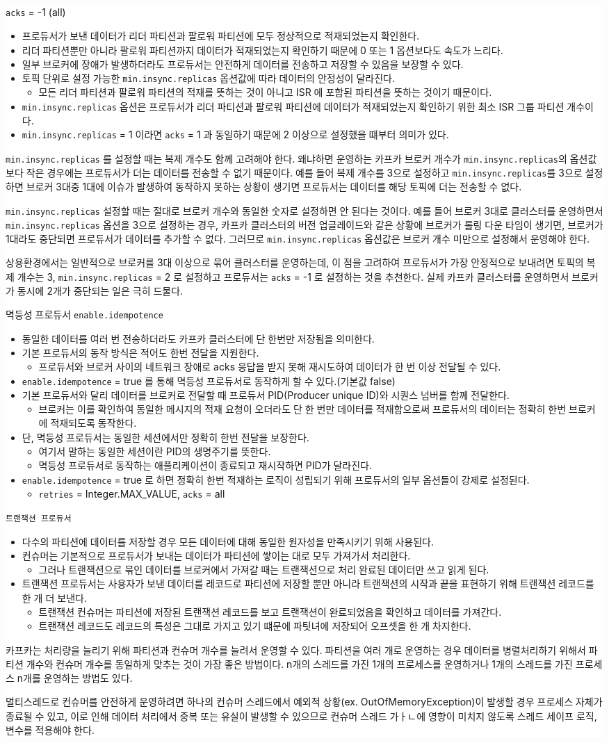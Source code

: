 `acks` = -1 (all)

- 프로듀서가 보낸 데이터가 리더 파티션과 팔로워 파티션에 모두 정상적으로 적재되었는지 확인한다.
- 리더 파티션뿐만 아니라 팔로워 파티션까지 데이터가 적재되었는지 확인하기 때문에 0 또는 1 옵션보다도 속도가 느리다.
- 일부 브로커에 장애가 발생하더라도 프로듀서는 안전하게 데이터를 전송하고 저장할 수 있음을 보장할 수 있다.
- 토픽 단위로 설정 가능한 `min.insync.replicas` 옵션값에 따라 데이터의 안정성이 달라진다.
    - 모든 리더 파티션과 팔로워 파티션의 적재를 뜻하는 것이 아니고 ISR 에 포함된 파티션을 뜻하는 것이기 때문이다.
- `min.insync.replicas` 옵션은 프로듀서가 리더 파티션과 팔로워 파티션에 데이터가 적재되었는지 확인하기 위한 최소 ISR 그룹 파티션 개수이다.
- `min.insync.replicas` = 1 이라면 `acks` = 1 과 동일하기 때문에 2 이상으로 설정했을 떄부터 의미가 있다.

`min.insync.replicas` 를 설정할 때는 복제 개수도 함께 고려해야 한다.
왜냐하면 운영하는 카프카 브로커 개수가 `min.insync.replicas`의 옵션값보다 작은 경우에는 프로듀서가 더는 데이터를 전송할 수 없기 때문이다.
예를 들어 복제 개수를 3으로 설정하고 `min.insync.replicas`를 3으로 설정하면 브로커 3대중 1대에 이슈가 발생하여 동작하지 못하는 상황이 생기면 프로듀서는 데이터를 해당 토픽에 더는 전송할 수
없다.

`min.insync.replicas` 설정할 때는 절대로 브로커 개수와 동일한 숫자로 설정하면 안 된다는 것이다.
예를 들어 브로커 3대로 클러스터를 운영하면서 `min.insync.replicas` 옵션을 3으로 설정하는 경우, 카프카 클러스터의 버전 업글레이드와 같은 상황에 브로커가 롤링 다운 타임이 생기면, 브로커가
1대라도 중단되면 프로듀서가 데이터를 추가할 수 없다.
그러므로 `min.insync.replicas` 옵션값은 브로커 개수 미만으로 설정해서 운영해야 한다.

상용환경에서는 일반적으로 브로커를 3대 이상으로 묶어 클러스터를 운영하는데, 이 점을 고려하여 프로듀서가 가장 안정적으로 보내려면 토픽의 복제 개수는 3, `min.insync.replicas` = 2 로 설정하고
프로듀서는 `acks` = -1 로 설정하는 것을 추천한다.
실제 카프카 클러스터를 운영하면서 브로커가 동시에 2개가 중단되는 일은 극히 드물다.

멱등성 프로듀서 `enable.idempotence`

- 동일한 데이터를 여러 번 전송하더라도 카프카 클러스터에 단 한번만 저장됨을 의미한다.
- 기본 프로듀서의 동작 방식은 적어도 한번 전달을 지원한다.
    - 프로듀서와 브로커 사이의 네트워크 장애로 acks 응답을 받지 못해 재시도하여 데이터가 한 번 이상 전달될 수 있다.
- `enable.idempotence` = true 를 통해 멱등성 프로듀서로 동작하게 할 수 있다.(기본값 false)
- 기본 프로듀서와 달리 데이터를 브로커로 전달할 때 프로듀서 PID(Producer unique ID)와 시퀀스 넘버를 함께 전달한다.
    - 브로커는 이를 확인하여 동일한 메시지의 적재 요청이 오더라도 단 한 번만 데이터를 적재함으로써 프로듀서의 데이터는 정확히 한번 브로커에 적재되도록 동작한다.
- 단, 멱등성 프로듀서는 동일한 세션에서만 정확히 한번 전달을 보장한다.
    - 여기서 말하는 동일한 세션이란 PID의 생명주기를 뜻한다.
    - 멱등성 프로듀서로 동작하는 애플리케이션이 종료되고 재시작하면 PID가 달라진다.
- `enable.idempotence` = true 로 하면 정확히 한번 적재하는 로직이 성립되기 위해 프로듀서의 일부 옵션들이 강제로 설정된다.
    - `retries` = Integer.MAX_VALUE, `acks` = all

`트랜잭션 프로듀서`

- 다수의 파티션에 데이터를 저장할 경우 모든 데이터에 대해 동일한 원자성을 만족시키기 위해 사용된다.
- 컨슈머는 기본적으로 프로듀서가 보내는 데이터가 파티션에 쌓이는 대로 모두 가져가서 처리한다.
    - 그러나 트랜잭션으로 묶인 데이터를 브로커에서 가져갈 때는 트랜잭션으로 처리 완료된 데이터만 쓰고 읽게 된다.
- 트랜잭션 프로듀서는 사용자가 보낸 데이터를 레코드로 파티션에 저장할 뿐만 아니라 트랜잭션의 시작과 끝을 표현하기 위해 트랜잭션 레코드를 한 개 더 보낸다.
    - 트랜잭션 컨슈머는 파티션에 저장된 트랜잭션 레코드를 보고 트랜잭션이 완료되었음을 확인하고 데이터를 가져간다.
    - 트랜잭션 레코드도 레코드의 특성은 그대로 가지고 있기 떄문에 파팃녀에 저장되어 오프셋을 한 개 차지한다.

카프카는 처리량을 늘리기 위해 파티션과 컨슈머 개수를 늘려서 운영할 수 있다.
파티션을 여러 개로 운영하는 경우 데이터를 병렬처리하기 위해서 파티션 개수와 컨슈머 개수를 동일하게 맞추는 것이 가장 좋은 방법이다.
n개의 스레드를 가진 1개의 프로세스를 운영하거나 1개의 스레드를 가진 프로세스 n개를 운영하는 방법도 있다.

멀티스레드로 컨슈머를 안전하게 운영하려면 하나의 컨슈머 스레드에서 예외적 상황(ex. OutOfMemoryException)이 발생할 경우 프로세스 자체가 종료될 수 있고,
이로 인해 데이터 처리에서 중복 또는 유실이 발생할 수 있으므로 컨슈머 스레드 가ㅏㄴ에 영향이 미치지 않도록 스레드 세이프 로직, 변수를 적용해야 한다.
